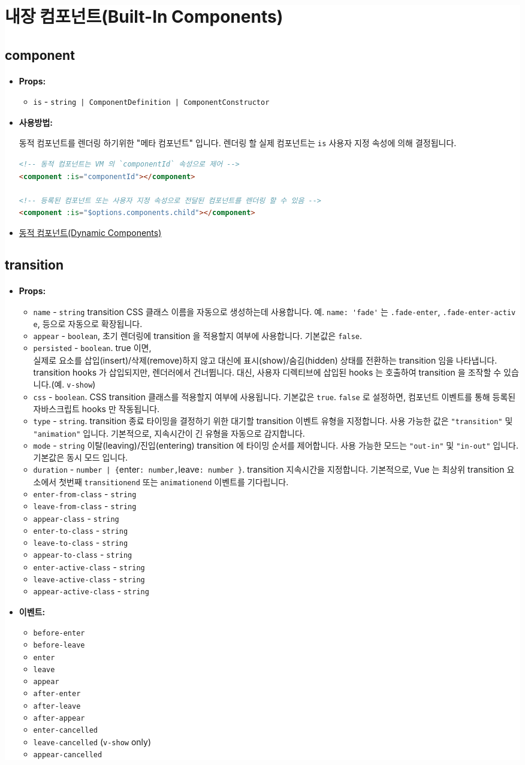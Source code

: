 # 내장 컴포넌트(Built-In Components)

## component

- **Props:**

    - `is` - `string | ComponentDefinition | ComponentConstructor`

- **사용방법:**

    동적 컴포넌트를 렌더링 하기위한 "메타 컴포넌트" 입니다. 렌더링 할 실제 컴포넌트는 `is` 사용자 지정 속성에 의해 결정됩니다.

    ```html
    <!-- 동적 컴포넌트는 VM 의 `componentId` 속성으로 제어 -->
    <component :is="componentId"></component>

    <!-- 등록된 컴포넌트 또는 사용자 지정 속성으로 전달된 컴포넌트를 렌더링 할 수 있음 -->
    <component :is="$options.components.child"></component>
    ```

- [동적 컴포넌트(Dynamic Components)](../guide/component-dynamic-async.html)

## transition

- **Props:**

    - `name` - `string` transition CSS 클래스 이름을 자동으로 생성하는데 사용합니다. 예. `name: 'fade'` 는 `.fade-enter`, `.fade-enter-active`, 등으로 자동으로 확장됩니다.
    - `appear` - `boolean`, 초기 렌더링에 transition 을 적용할지 여부에 사용합니다. 기본값은  `false`.
    - `persisted` - `boolean`. true 이면, <br>실제로 요소를 삽입(insert)/삭제(remove)하지 않고 대신에 표시(show)/숨김(hidden) 상태를 전환하는 transition 임을 나타냅니다. transition hooks 가 삽입되지만, 렌더러에서 건너뜁니다. 대신, 사용자 디렉티브에 삽입된 hooks 는 호출하여 transition 을 조작할 수 있습니다.(예. `v-show`)
    - `css` - `boolean`. CSS transition 클래스를 적용할지 여부에 사용됩니다. 기본값은 `true`. `false` 로 설정하면, 컴포넌트 이벤트를 통해 등록된 자바스크립트 hooks 만 작동됩니다.
    - `type` - `string`. transition 종료 타이밍을 결정하기 위한 대기할 transition 이벤트 유형을 지정합니다. 사용 가능한 값은 `"transition"` 및  `"animation"` 입니다.  기본적으로, 지속시간이 긴 유형을 자동으로 감지합니다.
    - `mode` - `string` 이탈(leaving)/진입(entering) transition 에 타이밍 순서를 제어합니다. 사용 가능한 모드는 `"out-in"` 및 `"in-out"` 입니다. 기본값은 동시 모드 입니다.
    - `duration` - `number | {`enter`: number,`leave`: number }`. transition 지속시간을 지정합니다. 기본적으로, Vue 는 최상위 transition 요소에서 첫번째 `transitionend` 또는 `animationend` 이벤트를 기다립니다.
    - `enter-from-class` - `string`
    - `leave-from-class` - `string`
    - `appear-class` - `string`
    - `enter-to-class` - `string`
    - `leave-to-class` - `string`
    - `appear-to-class` - `string`
    - `enter-active-class` - `string`
    - `leave-active-class` - `string`
    - `appear-active-class` - `string`

- **이벤트:**

    - `before-enter`
    - `before-leave`
    - `enter`
    - `leave`
    - `appear`
    - `after-enter`
    - `after-leave`
    - `after-appear`
    - `enter-cancelled`
    - `leave-cancelled` (`v-show` only)
    - `appear-cancelled`
